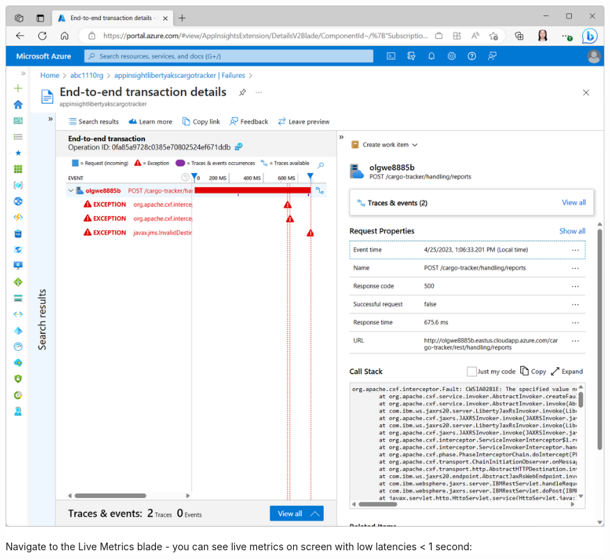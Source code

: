 ![Cargo Tracker stacktrace in Application Insights](media/app-insights-failure-details.png)

Navigate to the Live Metrics blade - you can see live metrics on screen with low latencies < 1 second:

